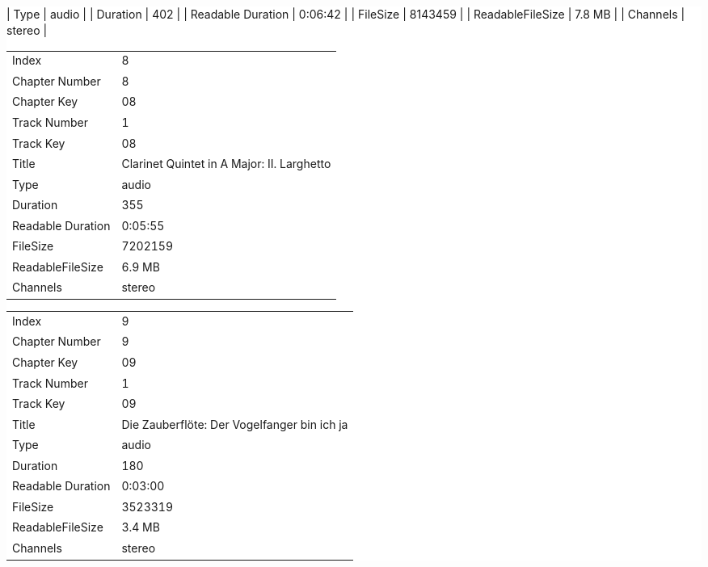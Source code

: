 | Type | audio |
| Duration | 402 |
| Readable Duration | 0:06:42 |
| FileSize | 8143459 |
| ReadableFileSize | 7.8 MB |
| Channels | stereo |

|  |  |
| - | - |
| Index | 8 |
| Chapter Number | 8 |
| Chapter Key | 08 |
| Track Number | 1 |
| Track Key | 08 |
| Title | Clarinet Quintet in A Major: II. Larghetto |
| Type | audio |
| Duration | 355 |
| Readable Duration | 0:05:55 |
| FileSize | 7202159 |
| ReadableFileSize | 6.9 MB |
| Channels | stereo |

|  |  |
| - | - |
| Index | 9 |
| Chapter Number | 9 |
| Chapter Key | 09 |
| Track Number | 1 |
| Track Key | 09 |
| Title | Die Zauberflöte: Der Vogelfanger bin ich ja |
| Type | audio |
| Duration | 180 |
| Readable Duration | 0:03:00 |
| FileSize | 3523319 |
| ReadableFileSize | 3.4 MB |
| Channels | stereo |
